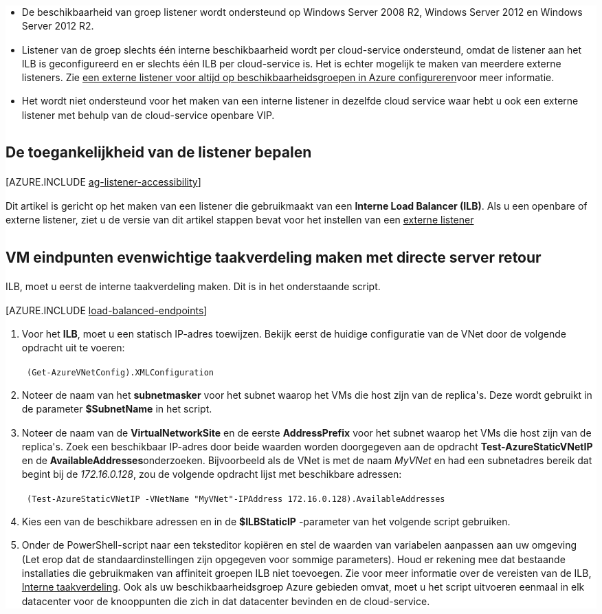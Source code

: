 - De beschikbaarheid van groep listener wordt ondersteund op Windows Server 2008 R2, Windows Server 2012 en Windows Server 2012 R2.

- Listener van de groep slechts één interne beschikbaarheid wordt per cloud-service ondersteund, omdat de listener aan het ILB is geconfigureerd en er slechts één ILB per cloud-service is. Het is echter mogelijk te maken van meerdere externe listeners. Zie [een externe listener voor altijd op beschikbaarheidsgroepen in Azure configureren](virtual-machines-windows-classic-ps-sql-ext-listener.md)voor meer informatie.

- Het wordt niet ondersteund voor het maken van een interne listener in dezelfde cloud service waar hebt u ook een externe listener met behulp van de cloud-service openbare VIP.

## <a name="determine-the-accessibility-of-the-listener"></a>De toegankelijkheid van de listener bepalen

[AZURE.INCLUDE [ag-listener-accessibility](../../includes/virtual-machines-ag-listener-determine-accessibility.md)]

Dit artikel is gericht op het maken van een listener die gebruikmaakt van een **Interne Load Balancer (ILB)**. Als u een openbare of externe listener, ziet u de versie van dit artikel stappen bevat voor het instellen van een [externe listener](virtual-machines-windows-classic-ps-sql-ext-listener.md)

## <a name="create-load-balanced-vm-endpoints-with-direct-server-return"></a>VM eindpunten evenwichtige taakverdeling maken met directe server retour

ILB, moet u eerst de interne taakverdeling maken. Dit is in het onderstaande script.

[AZURE.INCLUDE [load-balanced-endpoints](../../includes/virtual-machines-ag-listener-load-balanced-endpoints.md)]

1. Voor het **ILB**, moet u een statisch IP-adres toewijzen. Bekijk eerst de huidige configuratie van de VNet door de volgende opdracht uit te voeren:

        (Get-AzureVNetConfig).XMLConfiguration

1. Noteer de naam van het **subnetmasker** voor het subnet waarop het VMs die host zijn van de replica's. Deze wordt gebruikt in de parameter **$SubnetName** in het script.

1. Noteer de naam van de **VirtualNetworkSite** en de eerste **AddressPrefix** voor het subnet waarop het VMs die host zijn van de replica's. Zoek een beschikbaar IP-adres door beide waarden worden doorgegeven aan de opdracht **Test-AzureStaticVNetIP** en de **AvailableAddresses**onderzoeken. Bijvoorbeeld als de VNet is met de naam *MyVNet* en had een subnetadres bereik dat begint bij de *172.16.0.128*, zou de volgende opdracht lijst met beschikbare adressen:

        (Test-AzureStaticVNetIP -VNetName "MyVNet"-IPAddress 172.16.0.128).AvailableAddresses

1. Kies een van de beschikbare adressen en in de **$ILBStaticIP** -parameter van het volgende script gebruiken.

3. Onder de PowerShell-script naar een teksteditor kopiëren en stel de waarden van variabelen aanpassen aan uw omgeving (Let erop dat de standaardinstellingen zijn opgegeven voor sommige parameters). Houd er rekening mee dat bestaande installaties die gebruikmaken van affiniteit groepen ILB niet toevoegen. Zie voor meer informatie over de vereisten van de ILB, [Interne taakverdeling](../load-balancer/load-balancer-internal-overview.md). Ook als uw beschikbaarheidsgroep Azure gebieden omvat, moet u het script uitvoeren eenmaal in elk datacenter voor de knooppunten die zich in dat datacenter bevinden en de cloud-service.
